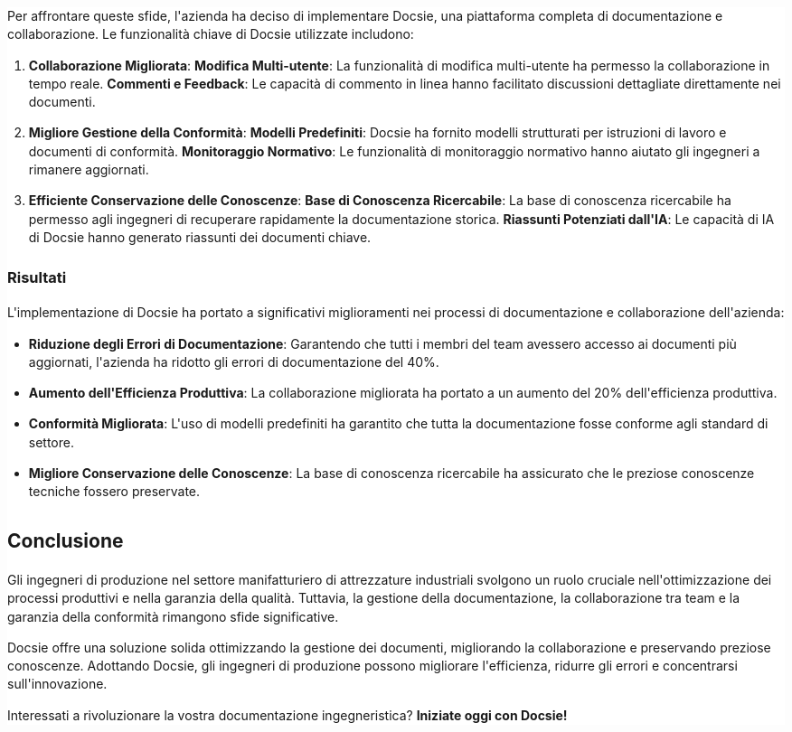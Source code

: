 Per affrontare queste sfide, l'azienda ha deciso di implementare Docsie, una piattaforma completa di documentazione e collaborazione. Le funzionalità chiave di Docsie utilizzate includono:

1. **Collaborazione Migliorata**:
**Modifica Multi-utente**: La funzionalità di modifica multi-utente ha permesso la collaborazione in tempo reale.
**Commenti e Feedback**: Le capacità di commento in linea hanno facilitato discussioni dettagliate direttamente nei documenti.

2. **Migliore Gestione della Conformità**:
**Modelli Predefiniti**: Docsie ha fornito modelli strutturati per istruzioni di lavoro e documenti di conformità.
**Monitoraggio Normativo**: Le funzionalità di monitoraggio normativo hanno aiutato gli ingegneri a rimanere aggiornati.

3. **Efficiente Conservazione delle Conoscenze**:
**Base di Conoscenza Ricercabile**: La base di conoscenza ricercabile ha permesso agli ingegneri di recuperare rapidamente la documentazione storica.
**Riassunti Potenziati dall'IA**: Le capacità di IA di Docsie hanno generato riassunti dei documenti chiave.

### Risultati

L'implementazione di Docsie ha portato a significativi miglioramenti nei processi di documentazione e collaborazione dell'azienda:

* **Riduzione degli Errori di Documentazione**: Garantendo che tutti i membri del team avessero accesso ai documenti più aggiornati, l'azienda ha ridotto gli errori di documentazione del 40%.

* **Aumento dell'Efficienza Produttiva**: La collaborazione migliorata ha portato a un aumento del 20% dell'efficienza produttiva.

* **Conformità Migliorata**: L'uso di modelli predefiniti ha garantito che tutta la documentazione fosse conforme agli standard di settore.

* **Migliore Conservazione delle Conoscenze**: La base di conoscenza ricercabile ha assicurato che le preziose conoscenze tecniche fossero preservate.

## Conclusione

Gli ingegneri di produzione nel settore manifatturiero di attrezzature industriali svolgono un ruolo cruciale nell'ottimizzazione dei processi produttivi e nella garanzia della qualità. Tuttavia, la gestione della documentazione, la collaborazione tra team e la garanzia della conformità rimangono sfide significative.

Docsie offre una soluzione solida ottimizzando la gestione dei documenti, migliorando la collaborazione e preservando preziose conoscenze. Adottando Docsie, gli ingegneri di produzione possono migliorare l'efficienza, ridurre gli errori e concentrarsi sull'innovazione.

Interessati a rivoluzionare la vostra documentazione ingegneristica? **Iniziate oggi con Docsie!**